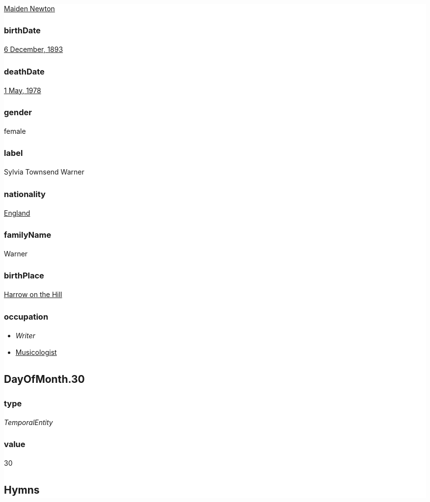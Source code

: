 
[Maiden Newton](#Maiden-Newton)

### birthDate


[6 December, 1893](#6-December-1893)

### deathDate


[1 May, 1978](#1-May-1978)

### gender


female

### label


Sylvia Townsend Warner

### nationality


[England](#England)

### familyName


Warner

### birthPlace


[Harrow on the Hill](#Harrow-on-the-Hill)

### occupation

 - *Writer*

 - [Musicologist](#Musicologist)

## DayOfMonth.30

### type


*TemporalEntity*

### value


30

## Hymns
